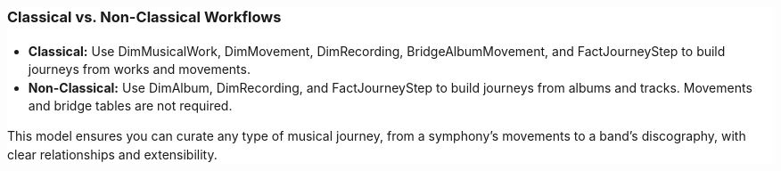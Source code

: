 ### **Classical vs. Non-Classical Workflows**
- **Classical:** Use DimMusicalWork, DimMovement, DimRecording, BridgeAlbumMovement, and FactJourneyStep to build journeys from works and movements.
- **Non-Classical:** Use DimAlbum, DimRecording, and FactJourneyStep to build journeys from albums and tracks. Movements and bridge tables are not required.

This model ensures you can curate any type of musical journey, from a symphony’s movements to a band’s discography, with clear relationships and extensibility.
